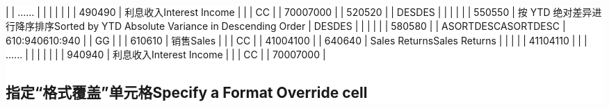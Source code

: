 |          | <span data-ttu-id="8ab70-364">...</span><span class="sxs-lookup"><span data-stu-id="8ab70-364">...</span></span>                                                 |             |                             |                |                    |                              |
| <span data-ttu-id="8ab70-365">490</span><span class="sxs-lookup"><span data-stu-id="8ab70-365">490</span></span>      | <span data-ttu-id="8ab70-366">利息收入</span><span class="sxs-lookup"><span data-stu-id="8ab70-366">Interest Income</span></span>                                     |             |                             | <span data-ttu-id="8ab70-367">C</span><span class="sxs-lookup"><span data-stu-id="8ab70-367">C</span></span>              |                    | <span data-ttu-id="8ab70-368">7000</span><span class="sxs-lookup"><span data-stu-id="8ab70-368">7000</span></span>                         |
| <span data-ttu-id="8ab70-369">520</span><span class="sxs-lookup"><span data-stu-id="8ab70-369">520</span></span>      |                                                     | <span data-ttu-id="8ab70-370">DES</span><span class="sxs-lookup"><span data-stu-id="8ab70-370">DES</span></span>         |                             |                |                    |                              |
| <span data-ttu-id="8ab70-371">550</span><span class="sxs-lookup"><span data-stu-id="8ab70-371">550</span></span>      | <span data-ttu-id="8ab70-372">按 YTD 绝对差异进行降序排序</span><span class="sxs-lookup"><span data-stu-id="8ab70-372">Sorted by YTD Absolute Variance in Descending Order</span></span> | <span data-ttu-id="8ab70-373">DES</span><span class="sxs-lookup"><span data-stu-id="8ab70-373">DES</span></span>         |                             |                |                    |                              |
| <span data-ttu-id="8ab70-374">580</span><span class="sxs-lookup"><span data-stu-id="8ab70-374">580</span></span>      |                                                     | <span data-ttu-id="8ab70-375">ASORTDESC</span><span class="sxs-lookup"><span data-stu-id="8ab70-375">ASORTDESC</span></span>   | <span data-ttu-id="8ab70-376">610:940</span><span class="sxs-lookup"><span data-stu-id="8ab70-376">610:940</span></span>                     |                | <span data-ttu-id="8ab70-377">G</span><span class="sxs-lookup"><span data-stu-id="8ab70-377">G</span></span>                  |                              |
| <span data-ttu-id="8ab70-378">610</span><span class="sxs-lookup"><span data-stu-id="8ab70-378">610</span></span>      | <span data-ttu-id="8ab70-379">销售</span><span class="sxs-lookup"><span data-stu-id="8ab70-379">Sales</span></span>                                               |             |                             | <span data-ttu-id="8ab70-380">C</span><span class="sxs-lookup"><span data-stu-id="8ab70-380">C</span></span>              |                    | <span data-ttu-id="8ab70-381">4100</span><span class="sxs-lookup"><span data-stu-id="8ab70-381">4100</span></span>                         |
| <span data-ttu-id="8ab70-382">640</span><span class="sxs-lookup"><span data-stu-id="8ab70-382">640</span></span>      | <span data-ttu-id="8ab70-383">Sales Returns</span><span class="sxs-lookup"><span data-stu-id="8ab70-383">Sales Returns</span></span>                                       |             |                             |                |                    | <span data-ttu-id="8ab70-384">4110</span><span class="sxs-lookup"><span data-stu-id="8ab70-384">4110</span></span>                         |
|          | <span data-ttu-id="8ab70-385">...</span><span class="sxs-lookup"><span data-stu-id="8ab70-385">...</span></span>                                                 |             |                             |                |                    |                              |
| <span data-ttu-id="8ab70-386">940</span><span class="sxs-lookup"><span data-stu-id="8ab70-386">940</span></span>      | <span data-ttu-id="8ab70-387">利息收入</span><span class="sxs-lookup"><span data-stu-id="8ab70-387">Interest Income</span></span>                                     |             |                             | <span data-ttu-id="8ab70-388">C</span><span class="sxs-lookup"><span data-stu-id="8ab70-388">C</span></span>              |                    | <span data-ttu-id="8ab70-389">7000</span><span class="sxs-lookup"><span data-stu-id="8ab70-389">7000</span></span>                         |


## <a name="specify-a-format-override-cell"></a><span data-ttu-id="8ab70-390">指定“格式覆盖”单元格</span><span class="sxs-lookup"><span data-stu-id="8ab70-390">Specify a Format Override cell</span></span>